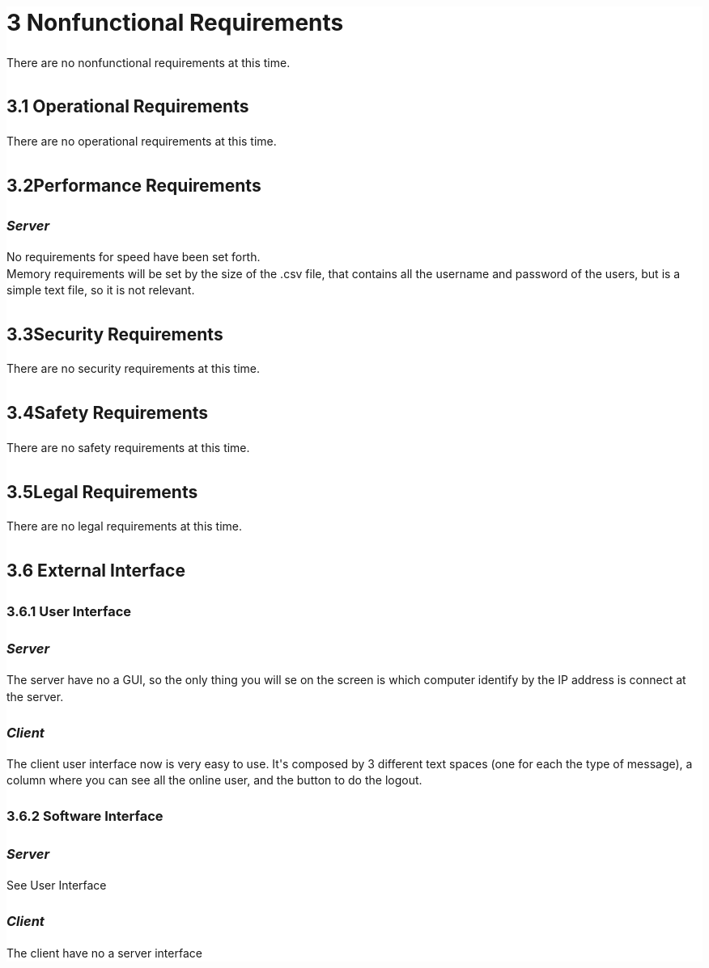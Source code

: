 # 3 Nonfunctional Requirements

There are no nonfunctional requirements at this time.

## 3.1 Operational Requirements

There are no operational requirements at this time.

## 3.2Performance Requirements

### *Server*
No requirements for speed have been set forth.  
Memory requirements will be set by the size of the .csv file, that contains all the username and password of the users, but is a simple text file, so it is not relevant.  

## 3.3Security Requirements

There are no security requirements at this time.

## 3.4Safety Requirements

There are no safety requirements at this time.

## 3.5Legal Requirements

There are no legal requirements at this time.

## 3.6 External Interface

### 3.6.1 User Interface

### *Server*
The server have no a GUI, so the only thing you will se on the screen is which computer identify by the IP address is connect at the server.
### *Client*
The client user interface now is very easy to use. It's composed by 3 different text spaces (one for each the type of message), a column where you can see all the online user, and the button to do the logout.

### 3.6.2 Software Interface

### *Server*
See User Interface
### *Client*
The client have no a server interface
